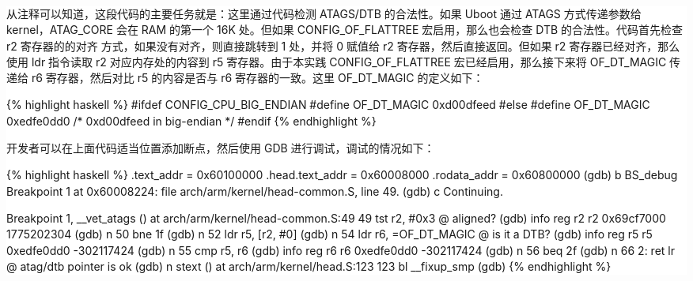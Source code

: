 从注释可以知道，这段代码的主要任务就是：这里通过代码检测 ATAGS/DTB 的合法性。如果 Uboot
通过 ATAGS 方式传递参数给 kernel，ATAG_CORE 会在 RAM 的第一个 16K 处。但如果
CONFIG_OF_FLATTREE 宏启用，那么也会检查 DTB 的合法性。代码首先检查 r2 寄存器的的对齐
方式，如果没有对齐，则直接跳转到 1 处，并将 0 赋值给 r2 寄存器，然后直接返回。但如果
r2 寄存器已经对齐，那么使用 ldr 指令读取 r2 对应内存处的内容到 r5 寄存器。由于本实践
CONFIG_OF_FLATTREE 宏已经启用，那么接下来将 OF_DT_MAGIC 传递给 r6 寄存器，然后对比
r5 的内容是否与 r6 寄存器的一致。这里 OF_DT_MAGIC 的定义如下：

{% highlight haskell %}
#ifdef CONFIG_CPU_BIG_ENDIAN
#define OF_DT_MAGIC 0xd00dfeed
#else
#define OF_DT_MAGIC 0xedfe0dd0 /* 0xd00dfeed in big-endian */
#endif
{% endhighlight %}

开发者可以在上面代码适当位置添加断点，然后使用 GDB 进行调试，调试的情况如下：

{% highlight haskell %}
.text_addr = 0x60100000
.head.text_addr = 0x60008000
.rodata_addr = 0x60800000
(gdb) b BS_debug
Breakpoint 1 at 0x60008224: file arch/arm/kernel/head-common.S, line 49.
(gdb) c
Continuing.

Breakpoint 1, __vet_atags () at arch/arm/kernel/head-common.S:49
49		tst	r2, #0x3			@ aligned?
(gdb) info reg r2
r2             0x69cf7000          1775202304
(gdb) n
50		bne	1f
(gdb) n
52		ldr	r5, [r2, #0]
(gdb) n
54		ldr	r6, =OF_DT_MAGIC		@ is it a DTB?
(gdb) info reg r5
r5             0xedfe0dd0          -302117424
(gdb) n
55		cmp	r5, r6
(gdb) info reg r6
r6             0xedfe0dd0          -302117424
(gdb) n
56		beq	2f
(gdb) n
66	2:	ret	lr				@ atag/dtb pointer is ok
(gdb) n
stext () at arch/arm/kernel/head.S:123
123		bl	__fixup_smp
(gdb)
{% endhighlight %}
